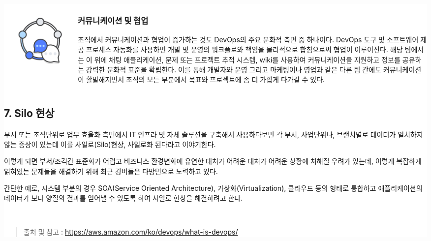 </p>
</div>


<div style="display:inline-block;">
    <img align="left" width="130" height="130" style="margin: 10px" src="./img/2022_03_11/DevOpsCommunication.png"/>
<p>
    <h3>커뮤니케이션 및 협업</h3>
조직에서 커뮤니케이션과 협업이 증가하는 것도 DevOps의 주요 문화적 측면 중 하나이다. DevOps 도구 및 소프트웨어 제공 프로세스 자동화를 사용하면 개발 및 운영의 워크플로와 책임을 물리적으로 합침으로써 협업이 이루어진다. 해당 팀에서는 이 위에 채팅 애플리케이션, 문제 또는 프로젝트 추적 시스템, wiki를 사용하여 커뮤니케이션을 지원하고 정보를 공유하는 강력한 문화적 표준을 확립한다. 이를 통해 개발자와 운영 그리고 마케팅이나 영업과 같은 다른 팀 간에도 커뮤니케이션이 활발해지면서 조직의 모든 부분에서 목표와 프로젝트에 좀 더 가깝게 다가갈 수 있다.
</p>
</div>


<br/>

## 7. Silo 현상<a id="silo"></a>
부서 또는 조직단위로 업무 효율화 측면에서 IT 인프라 및 자체 솔루션을 구축해서 사용하다보면 각 부서, 사업단위나, 브랜치별로 데이터가 일치하지 않는 증상이 있는데 이를 사일로(Silo)현상, 사일로화 된다라고 이야기한다.  

이렇게 되면 부서/조긱간 표준화가 어렵고 비즈니스 환경변화에 유연한 대처가 어려운 대처가 어려운 상황에 처해질 우려가 있는데, 이렇게 복잡하게 얽혀있는 문제들을 해결하기 위해 최근 깅버들은 다방면으로 노력하고 있다.

간단한 예로, 시스템 부분의 경우 SOA(Service Oriented Architecture), 가상화(Virtualization), 클라우드 등의 형태로 통합하고 애플리케이션의 데이터가 보다 양질의 결과를 얻어낼 수 있도록 하여 사일로 현상을 해결하려고 한다.

<br/>

> 출처 및 참고 : https://aws.amazon.com/ko/devops/what-is-devops/